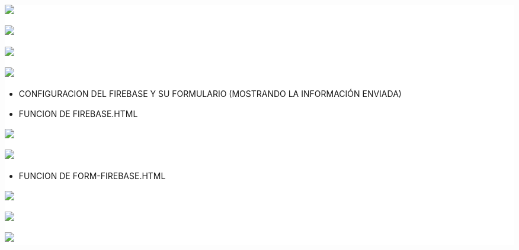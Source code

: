 ![](@attachment/Clipboard_2023-12-03-13-13-56.png)

![](@attachment/Clipboard_2023-12-03-13-18-21.png)

![](@attachment/Clipboard_2023-12-03-13-21-52.png)

![](@attachment/Clipboard_2023-12-03-13-23-43.png)

- CONFIGURACION DEL FIREBASE Y SU FORMULARIO (MOSTRANDO LA INFORMACIÓN ENVIADA)

- FUNCION DE FIREBASE.HTML

![](@attachment/Clipboard_2023-12-03-13-36-54.png)

![](@attachment/Clipboard_2023-12-03-13-37-08.png)

- FUNCION DE FORM-FIREBASE.HTML

![](@attachment/Clipboard_2023-12-03-13-43-01.png)

![](@attachment/Clipboard_2023-12-03-13-43-11.png)

![](@attachment/Clipboard_2023-12-03-13-43-24.png)


